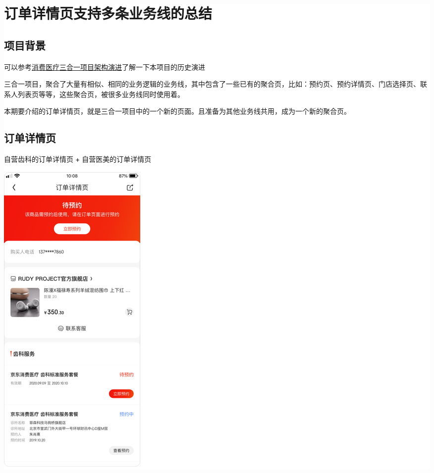 # 订单详情页支持多条业务线的总结

## 项目背景
可以参考[消费医疗三合一项目架构演进](https://jelly.jd.com/article/5fe845c4b402750151b4f666)了解一下本项目的历史演进



三合一项目，聚合了大量有相似、相同的业务逻辑的业务线，其中包含了一些已有的聚合页，比如：预约页、预约详情页、门店选择页、联系人列表页等等，这些聚合页，被很多业务线同时使用着。

本期要介绍的订单详情页，就是三合一项目中的一个新的页面。且准备为其他业务线共用，成为一个新的聚合页。

## 订单详情页
自营齿科的订单详情页 + 自营医美的订单详情页
<div>
<img src="./a.jpg" />